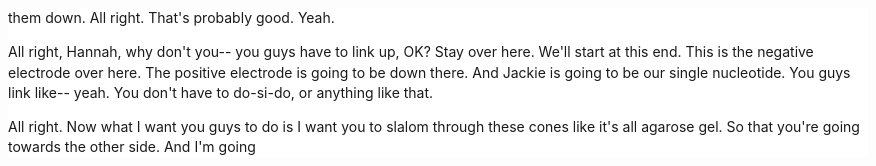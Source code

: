   <span m="1244130">them</span> <span m="1244250">down.</span> <span m="1256330">All</span>
  <span m="1256400">right.</span> <span m="1256730">That's</span> <span m="1257770">probably</span>
  <span m="1258190">good.</span> <span m="1258670">Yeah.</span></p><p><span m="1261250">All</span>
  <span m="1261310">right,</span> <span m="1261460">Hannah,</span> <span m="1262610">why
  don't</span> <span m="1262980">you--</span> <span m="1263680">you</span> <span m="1263800">guys</span>
  <span m="1264010">have</span> <span m="1264130">to</span> <span m="1264250">link</span>
  <span m="1264580">up,</span> <span m="1264860">OK?</span> <span m="1268300">Stay</span>
  <span m="1268570">over</span> <span m="1268750">here.</span> <span m="1269020">We'll</span>
  <span m="1269140">start</span> <span m="1269440">at</span> <span m="1269530">this</span>
  <span m="1269770">end.</span> <span m="1269950">This</span> <span m="1270160">is</span>
  <span m="1270310">the</span> <span m="1270430">negative</span> <span m="1270820">electrode</span>
  <span m="1271390">over</span> <span m="1271600">here.</span> <span m="1272800">The</span>
  <span m="1272920">positive</span> <span m="1273460">electrode</span> <span m="1273970">is</span>
  <span m="1274090">going</span> <span m="1274170">to</span> <span m="1274270">be</span>
  <span m="1274390">down</span> <span m="1274690">there.</span> <span m="1275950">And</span>
  <span m="1276850">Jackie</span> <span m="1277330">is</span> <span m="1277450">going</span>
  <span m="1277550">to</span> <span m="1277660">be</span> <span m="1277810">our</span>
  <span m="1277900">single</span> <span m="1278320">nucleotide.</span> <span m="1279550">You</span>
  <span m="1279610">guys</span> <span m="1279850">link</span> <span m="1281580">like--</span>
  <span m="1282220">yeah.</span> <span m="1283580">You</span> <span m="1283720">don't</span>
  <span m="1283900">have</span> <span m="1283990">to</span> <span m="1284110">do-si-do,</span>
  <span m="1284860">or</span> <span m="1284980">anything</span> <span m="1285340">like</span>
  <span m="1285490">that.</span></p><p><span m="1287080">All</span> <span m="1287200">right.</span>
  <span m="1288010">Now</span> <span m="1288220">what</span> <span m="1288340">I</span>
  <span m="1288400">want</span> <span m="1288640">you</span> <span m="1288730">guys</span>
  <span m="1289030">to</span> <span m="1289120">do</span> <span m="1289450">is</span>
  <span m="1289750">I</span> <span m="1289870">want</span> <span m="1290080">you</span>
  <span m="1290170">to</span> <span m="1290290">slalom</span> <span m="1291100">through</span>
  <span m="1291520">these</span> <span m="1291790">cones</span> <span m="1292570">like</span>
  <span m="1292840">it's</span> <span m="1293080">all</span> <span m="1293260">agarose</span>
  <span m="1293650">gel.</span> <span m="1294250">So</span> <span m="1294430">that</span>
  <span m="1294580">you're</span> <span m="1294700">going</span> <span m="1295030">towards</span>
  <span m="1295330">the</span> <span m="1295420">other</span> <span m="1295600">side.</span>
  <span m="1297430">And</span> <span m="1297550">I'm</span> <span m="1297670">going</span>
